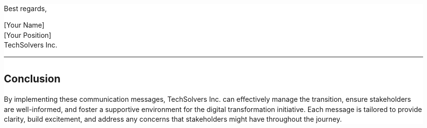 Best regards,

[Your Name]  
[Your Position]  
TechSolvers Inc.


---

## Conclusion
By implementing these communication messages, TechSolvers Inc. can effectively manage the transition, ensure stakeholders are well-informed, and foster a supportive environment for the digital transformation initiative. Each message is tailored to provide clarity, build excitement, and address any concerns that stakeholders might have throughout the journey.